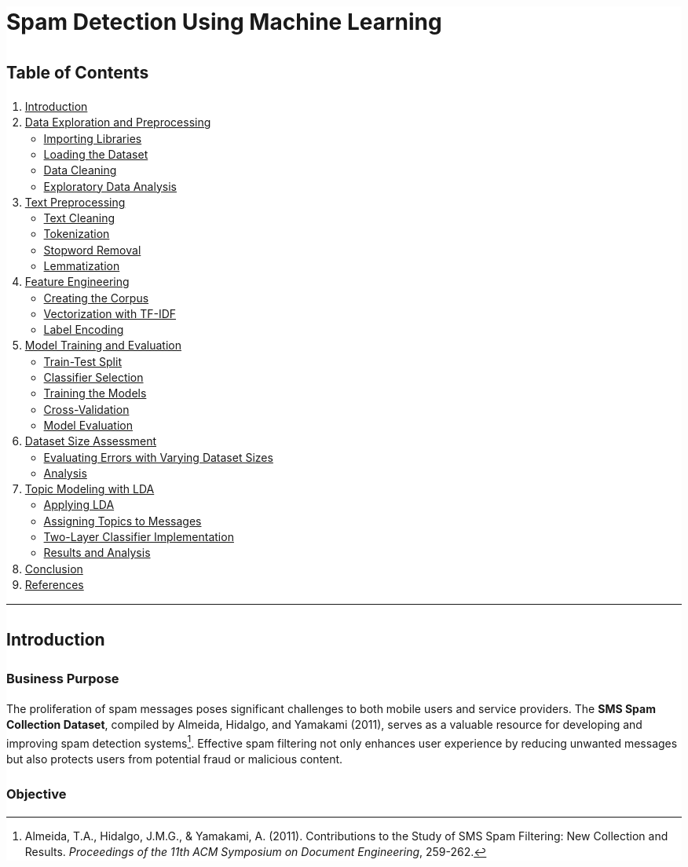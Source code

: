 # Spam Detection Using Machine Learning

## Table of Contents
1. [Introduction](#introduction)
2. [Data Exploration and Preprocessing](#data-exploration-and-preprocessing)
    - [Importing Libraries](#importing-libraries)
    - [Loading the Dataset](#loading-the-dataset)
    - [Data Cleaning](#data-cleaning)
    - [Exploratory Data Analysis](#exploratory-data-analysis)
3. [Text Preprocessing](#text-preprocessing)
    - [Text Cleaning](#text-cleaning)
    - [Tokenization](#tokenization)
    - [Stopword Removal](#stopword-removal)
    - [Lemmatization](#lemmatization)
4. [Feature Engineering](#feature-engineering)
    - [Creating the Corpus](#creating-the-corpus)
    - [Vectorization with TF-IDF](#vectorization-with-tf-idf)
    - [Label Encoding](#label-encoding)
5. [Model Training and Evaluation](#model-training-and-evaluation)
    - [Train-Test Split](#train-test-split)
    - [Classifier Selection](#classifier-selection)
    - [Training the Models](#training-the-models)
    - [Cross-Validation](#cross-validation)
    - [Model Evaluation](#model-evaluation)
6. [Dataset Size Assessment](#dataset-size-assessment)
    - [Evaluating Errors with Varying Dataset Sizes](#evaluating-errors-with-varying-dataset-sizes)
    - [Analysis](#analysis)
7. [Topic Modeling with LDA](#topic-modeling-with-lda)
    - [Applying LDA](#applying-lda)
    - [Assigning Topics to Messages](#assigning-topics-to-messages)
    - [Two-Layer Classifier Implementation](#two-layer-classifier-implementation)
    - [Results and Analysis](#results-and-analysis)
8. [Conclusion](#conclusion)
9. [References](#references)

---

## Introduction

### Business Purpose

The proliferation of spam messages poses significant challenges to both mobile users and service providers. The **SMS Spam Collection Dataset**, compiled by Almeida, Hidalgo, and Yamakami (2011), serves as a valuable resource for developing and improving spam detection systems[^1^]. Effective spam filtering not only enhances user experience by reducing unwanted messages but also protects users from potential fraud or malicious content.

### Objective


[^1^]: Almeida, T.A., Hidalgo, J.M.G., & Yamakami, A. (2011). Contributions to the Study of SMS Spam Filtering: New Collection and Results. *Proceedings of the 11th ACM Symposium on Document Engineering*, 259-262.